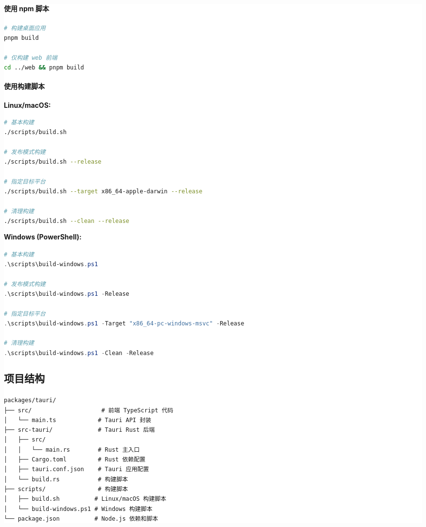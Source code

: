 #### 使用 npm 脚本
```bash
# 构建桌面应用
pnpm build

# 仅构建 web 前端
cd ../web && pnpm build
```

#### 使用构建脚本

**Linux/macOS:**
```bash
# 基本构建
./scripts/build.sh

# 发布模式构建
./scripts/build.sh --release

# 指定目标平台
./scripts/build.sh --target x86_64-apple-darwin --release

# 清理构建
./scripts/build.sh --clean --release
```

**Windows (PowerShell):**
```powershell
# 基本构建
.\scripts\build-windows.ps1

# 发布模式构建
.\scripts\build-windows.ps1 -Release

# 指定目标平台
.\scripts\build-windows.ps1 -Target "x86_64-pc-windows-msvc" -Release

# 清理构建
.\scripts\build-windows.ps1 -Clean -Release
```

## 项目结构

```
packages/tauri/
├── src/                    # 前端 TypeScript 代码
│   └── main.ts            # Tauri API 封装
├── src-tauri/             # Tauri Rust 后端
│   ├── src/
│   │   └── main.rs        # Rust 主入口
│   ├── Cargo.toml         # Rust 依赖配置
│   ├── tauri.conf.json    # Tauri 应用配置
│   └── build.rs           # 构建脚本
├── scripts/               # 构建脚本
│   ├── build.sh          # Linux/macOS 构建脚本
│   └── build-windows.ps1 # Windows 构建脚本
└── package.json          # Node.js 依赖和脚本
```
